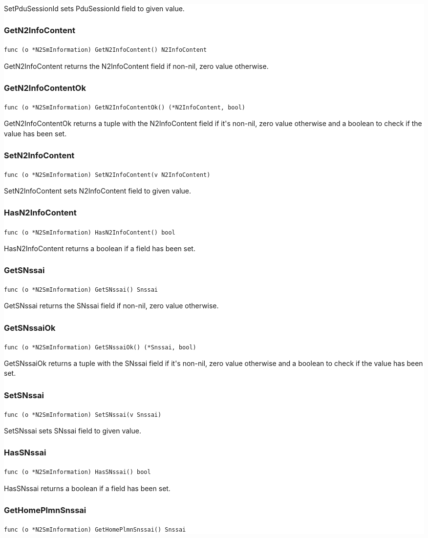 SetPduSessionId sets PduSessionId field to given value.


### GetN2InfoContent

`func (o *N2SmInformation) GetN2InfoContent() N2InfoContent`

GetN2InfoContent returns the N2InfoContent field if non-nil, zero value otherwise.

### GetN2InfoContentOk

`func (o *N2SmInformation) GetN2InfoContentOk() (*N2InfoContent, bool)`

GetN2InfoContentOk returns a tuple with the N2InfoContent field if it's non-nil, zero value otherwise
and a boolean to check if the value has been set.

### SetN2InfoContent

`func (o *N2SmInformation) SetN2InfoContent(v N2InfoContent)`

SetN2InfoContent sets N2InfoContent field to given value.

### HasN2InfoContent

`func (o *N2SmInformation) HasN2InfoContent() bool`

HasN2InfoContent returns a boolean if a field has been set.

### GetSNssai

`func (o *N2SmInformation) GetSNssai() Snssai`

GetSNssai returns the SNssai field if non-nil, zero value otherwise.

### GetSNssaiOk

`func (o *N2SmInformation) GetSNssaiOk() (*Snssai, bool)`

GetSNssaiOk returns a tuple with the SNssai field if it's non-nil, zero value otherwise
and a boolean to check if the value has been set.

### SetSNssai

`func (o *N2SmInformation) SetSNssai(v Snssai)`

SetSNssai sets SNssai field to given value.

### HasSNssai

`func (o *N2SmInformation) HasSNssai() bool`

HasSNssai returns a boolean if a field has been set.

### GetHomePlmnSnssai

`func (o *N2SmInformation) GetHomePlmnSnssai() Snssai`
